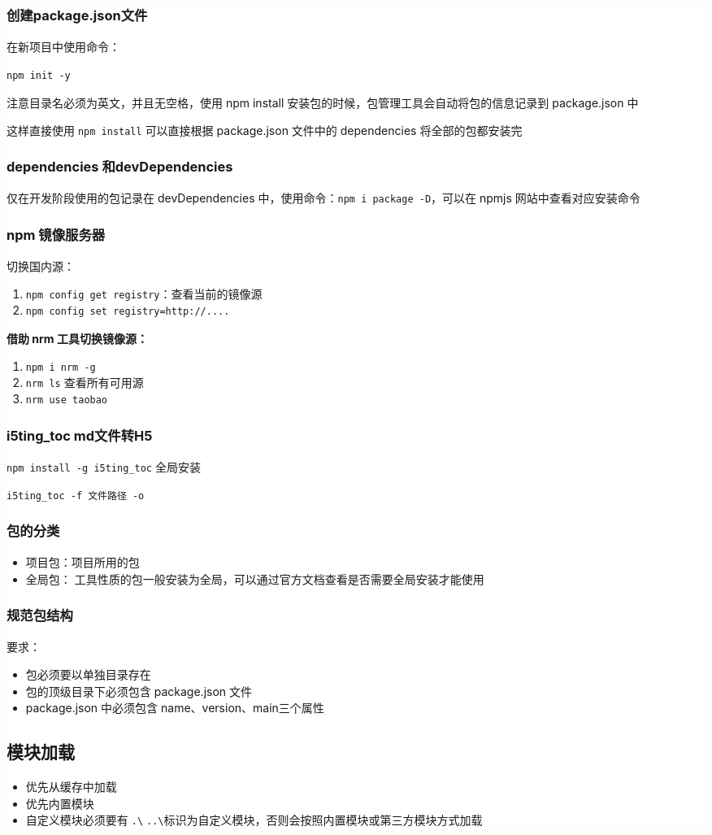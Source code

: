   

### 创建package.json文件

在新项目中使用命令：

```
npm init -y
```

注意目录名必须为英文，并且无空格，使用 npm install 安装包的时候，包管理工具会自动将包的信息记录到 package.json 中

这样直接使用 `npm install` 可以直接根据 package.json 文件中的 dependencies 将全部的包都安装完

### dependencies 和devDependencies

仅在开发阶段使用的包记录在 devDependencies 中，使用命令：`npm i package -D`，可以在 npmjs 网站中查看对应安装命令

### npm 镜像服务器

切换国内源：

1. `npm config get registry`：查看当前的镜像源
2. `npm config set registry=http://....`

**借助 nrm 工具切换镜像源：**

1. `npm i nrm -g` 
2. `nrm ls` 查看所有可用源
3. `nrm use taobao`

### i5ting_toc md文件转H5

`npm install -g i5ting_toc` 全局安装

`i5ting_toc -f 文件路径 -o`



### 包的分类

- 项目包：项目所用的包
- 全局包： 工具性质的包一般安装为全局，可以通过官方文档查看是否需要全局安装才能使用

### 规范包结构

要求：

- 包必须要以单独目录存在
- 包的顶级目录下必须包含 package.json 文件
- package.json 中必须包含 name、version、main三个属性

## 模块加载

- 优先从缓存中加载
- 优先内置模块
- 自定义模块必须要有 `.\` `..\`标识为自定义模块，否则会按照内置模块或第三方模块方式加载
